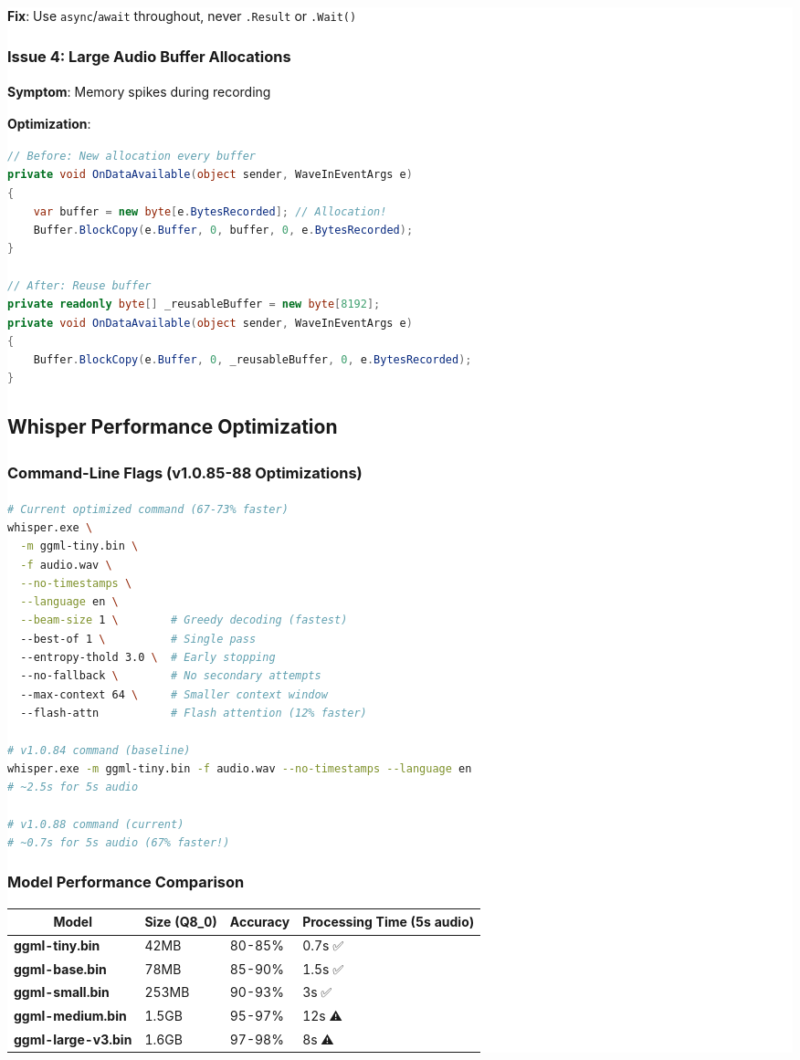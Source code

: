 **Fix**: Use `async`/`await` throughout, never `.Result` or `.Wait()`

### Issue 4: Large Audio Buffer Allocations

**Symptom**: Memory spikes during recording

**Optimization**:
```csharp
// Before: New allocation every buffer
private void OnDataAvailable(object sender, WaveInEventArgs e)
{
    var buffer = new byte[e.BytesRecorded]; // Allocation!
    Buffer.BlockCopy(e.Buffer, 0, buffer, 0, e.BytesRecorded);
}

// After: Reuse buffer
private readonly byte[] _reusableBuffer = new byte[8192];
private void OnDataAvailable(object sender, WaveInEventArgs e)
{
    Buffer.BlockCopy(e.Buffer, 0, _reusableBuffer, 0, e.BytesRecorded);
}
```

## Whisper Performance Optimization

### Command-Line Flags (v1.0.85-88 Optimizations)

```bash
# Current optimized command (67-73% faster)
whisper.exe \
  -m ggml-tiny.bin \
  -f audio.wav \
  --no-timestamps \
  --language en \
  --beam-size 1 \        # Greedy decoding (fastest)
  --best-of 1 \          # Single pass
  --entropy-thold 3.0 \  # Early stopping
  --no-fallback \        # No secondary attempts
  --max-context 64 \     # Smaller context window
  --flash-attn           # Flash attention (12% faster)

# v1.0.84 command (baseline)
whisper.exe -m ggml-tiny.bin -f audio.wav --no-timestamps --language en
# ~2.5s for 5s audio

# v1.0.88 command (current)
# ~0.7s for 5s audio (67% faster!)
```

### Model Performance Comparison

| Model | Size (Q8_0) | Accuracy | Processing Time (5s audio) |
|-------|-------------|----------|----------------------------|
| **ggml-tiny.bin** | 42MB | 80-85% | 0.7s ✅ |
| **ggml-base.bin** | 78MB | 85-90% | 1.5s ✅ |
| **ggml-small.bin** | 253MB | 90-93% | 3s ✅ |
| **ggml-medium.bin** | 1.5GB | 95-97% | 12s ⚠️ |
| **ggml-large-v3.bin** | 1.6GB | 97-98% | 8s ⚠️ |
